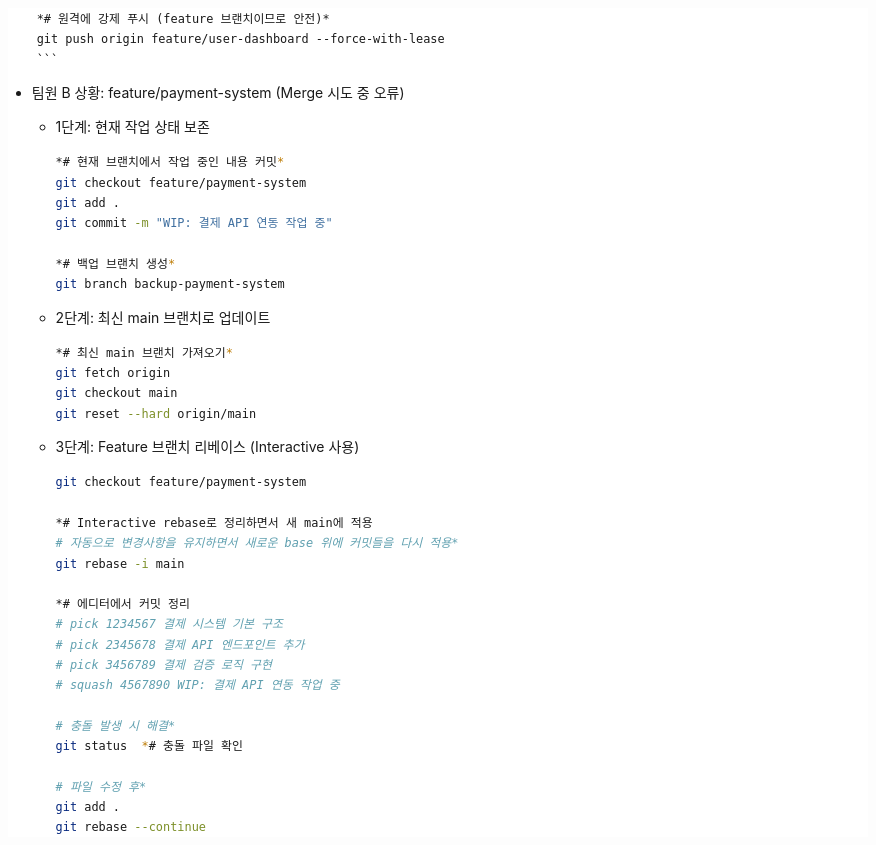        *# 원격에 강제 푸시 (feature 브랜치이므로 안전)*
        git push origin feature/user-dashboard --force-with-lease
        ```

- 팀원 B 상황: feature/payment-system (Merge 시도 중 오류)
    - 1단계: 현재 작업 상태 보존

        ```bash
        *# 현재 브랜치에서 작업 중인 내용 커밋*
        git checkout feature/payment-system
        git add .
        git commit -m "WIP: 결제 API 연동 작업 중"
        
        *# 백업 브랜치 생성*
        git branch backup-payment-system
        ```

    - 2단계: 최신 main 브랜치로 업데이트

        ```bash
        *# 최신 main 브랜치 가져오기*
        git fetch origin
        git checkout main
        git reset --hard origin/main
        ```

    - 3단계: Feature 브랜치 리베이스 (Interactive 사용)

        ```bash
        git checkout feature/payment-system
        
        *# Interactive rebase로 정리하면서 새 main에 적용
        # 자동으로 변경사항을 유지하면서 새로운 base 위에 커밋들을 다시 적용*
        git rebase -i main
        
        *# 에디터에서 커밋 정리
        # pick 1234567 결제 시스템 기본 구조
        # pick 2345678 결제 API 엔드포인트 추가  
        # pick 3456789 결제 검증 로직 구현
        # squash 4567890 WIP: 결제 API 연동 작업 중
        
        # 충돌 발생 시 해결*
        git status  *# 충돌 파일 확인
        
        # 파일 수정 후*
        git add .
        git rebase --continue
        ```
